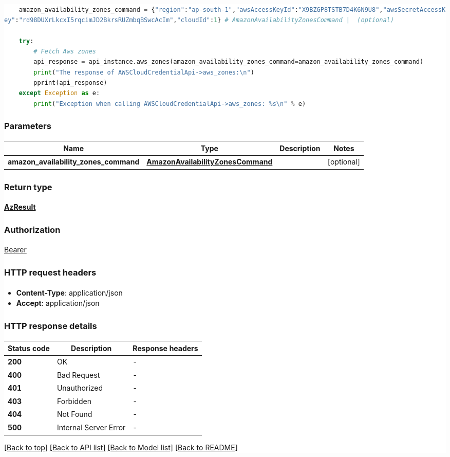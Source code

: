 ```python
    amazon_availability_zones_command = {"region":"ap-south-1","awsAccessKeyId":"X9BZGP8TSTB7D4K6N9U8","awsSecretAccessKey":"rd98DUXrLkcxI5rqcimJD2BkrsRUZmbqBSwcAcIm","cloudId":1} # AmazonAvailabilityZonesCommand |  (optional)

    try:
        # Fetch Aws zones
        api_response = api_instance.aws_zones(amazon_availability_zones_command=amazon_availability_zones_command)
        print("The response of AWSCloudCredentialApi->aws_zones:\n")
        pprint(api_response)
    except Exception as e:
        print("Exception when calling AWSCloudCredentialApi->aws_zones: %s\n" % e)
```



### Parameters


Name | Type | Description  | Notes
------------- | ------------- | ------------- | -------------
 **amazon_availability_zones_command** | [**AmazonAvailabilityZonesCommand**](AmazonAvailabilityZonesCommand.md)|  | [optional] 

### Return type

[**AzResult**](AzResult.md)

### Authorization

[Bearer](../README.md#Bearer)

### HTTP request headers

 - **Content-Type**: application/json
 - **Accept**: application/json

### HTTP response details

| Status code | Description | Response headers |
|-------------|-------------|------------------|
**200** | OK |  -  |
**400** | Bad Request |  -  |
**401** | Unauthorized |  -  |
**403** | Forbidden |  -  |
**404** | Not Found |  -  |
**500** | Internal Server Error |  -  |

[[Back to top]](#) [[Back to API list]](../README.md#documentation-for-api-endpoints) [[Back to Model list]](../README.md#documentation-for-models) [[Back to README]](../README.md)

